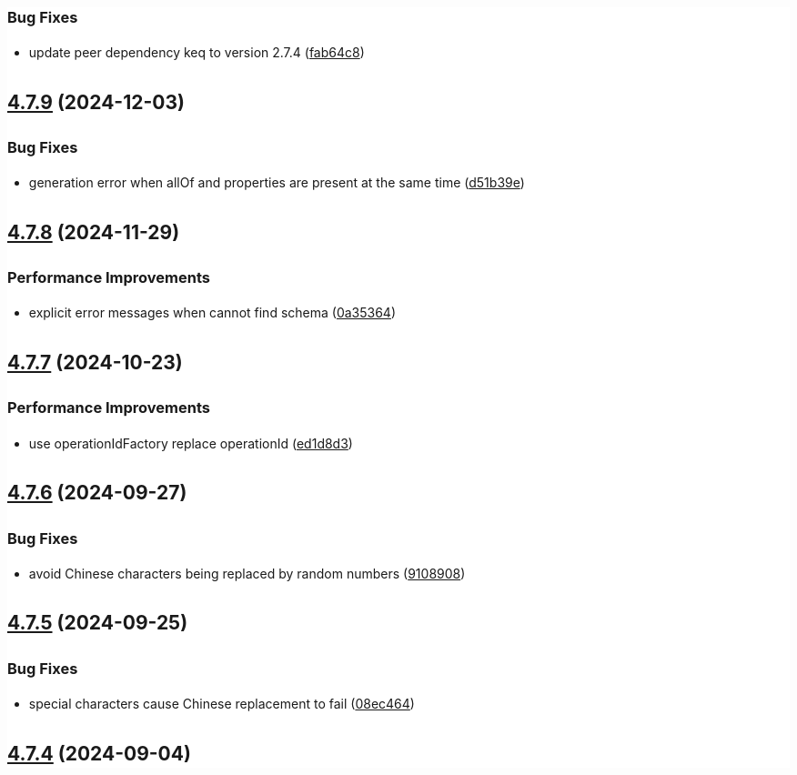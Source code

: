 
### Bug Fixes

* update peer dependency keq to version 2.7.4 ([fab64c8](https://github.com/keq-request/keq-cli/commit/fab64c8472db307035d4c105b771193a22a7f147))

## [4.7.9](https://github.com/keq-request/keq-cli/compare/v4.7.8...v4.7.9) (2024-12-03)


### Bug Fixes

* generation error when allOf and properties are present at the same time ([d51b39e](https://github.com/keq-request/keq-cli/commit/d51b39ec362a189a7c35601649e3caf83cb9b6e5))

## [4.7.8](https://github.com/keq-request/keq-cli/compare/v4.7.7...v4.7.8) (2024-11-29)


### Performance Improvements

* explicit error messages when cannot find schema ([0a35364](https://github.com/keq-request/keq-cli/commit/0a35364a452a6ad3471738cb9efe6b8677c1be87))

## [4.7.7](https://github.com/keq-request/keq-cli/compare/v4.7.6...v4.7.7) (2024-10-23)


### Performance Improvements

* use operationIdFactory replace operationId ([ed1d8d3](https://github.com/keq-request/keq-cli/commit/ed1d8d34eda4b5b3e1acec693c3c1149fbb680e9))

## [4.7.6](https://github.com/keq-request/keq-cli/compare/v4.7.5...v4.7.6) (2024-09-27)


### Bug Fixes

* avoid Chinese characters being replaced by random numbers ([9108908](https://github.com/keq-request/keq-cli/commit/91089080e6379dd43fbc150483165857eb0c10a0))

## [4.7.5](https://github.com/keq-request/keq-cli/compare/v4.7.4...v4.7.5) (2024-09-25)


### Bug Fixes

* special characters cause Chinese replacement to fail ([08ec464](https://github.com/keq-request/keq-cli/commit/08ec464d63adb74ead9b1a233325e7a3b0e674be))

## [4.7.4](https://github.com/keq-request/keq-cli/compare/v4.7.3...v4.7.4) (2024-09-04)
